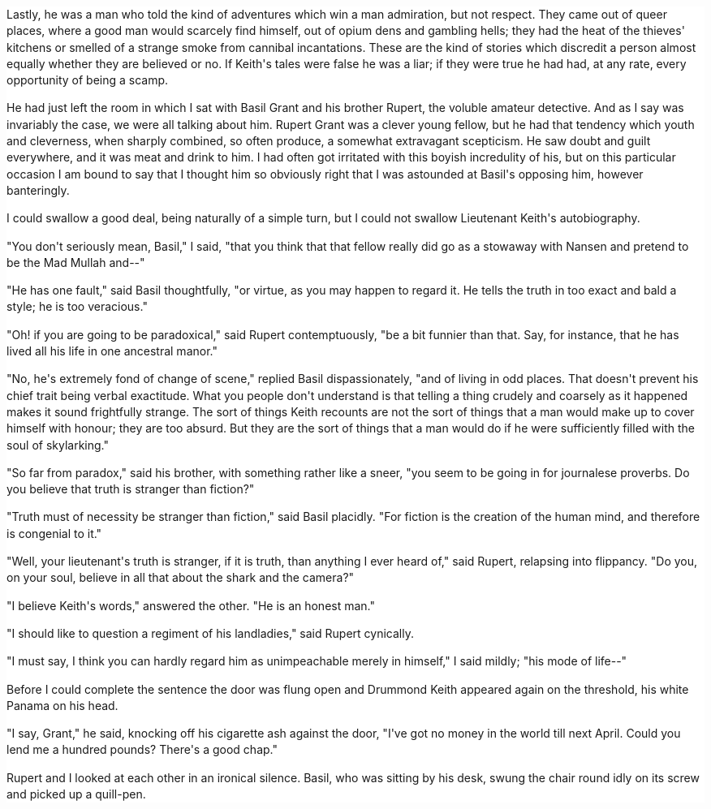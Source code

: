 Lastly, he was a man who told the kind of adventures which win a man admiration, but not respect. They came out of queer places, where a good man would scarcely find himself, out of opium dens and gambling hells; they had the heat of the thieves' kitchens or smelled of a strange smoke from cannibal incantations. These are the kind of stories which discredit a person almost equally whether they are believed or no. If Keith's tales were false he was a liar; if they were true he had had, at any rate, every opportunity of being a scamp.

He had just left the room in which I sat with Basil Grant and his brother Rupert, the voluble amateur detective. And as I say was invariably the case, we were all talking about him. Rupert Grant was a clever young fellow, but he had that tendency which youth and cleverness, when sharply combined, so often produce, a somewhat extravagant scepticism. He saw doubt and guilt everywhere, and it was meat and drink to him. I had often got irritated with this boyish incredulity of his, but on this particular occasion I am bound to say that I thought him so obviously right that I was astounded at Basil's opposing him, however banteringly.

I could swallow a good deal, being naturally of a simple turn, but I could not swallow Lieutenant Keith's autobiography.

"You don't seriously mean, Basil," I said, "that you think that that fellow really did go as a stowaway with Nansen and pretend to be the Mad Mullah and--"

"He has one fault," said Basil thoughtfully, "or virtue, as you may happen to regard it. He tells the truth in too exact and bald a style; he is too veracious."

"Oh! if you are going to be paradoxical," said Rupert contemptuously, "be a bit funnier than that. Say, for instance, that he has lived all his life in one ancestral manor."

"No, he's extremely fond of change of scene," replied Basil dispassionately, "and of living in odd places. That doesn't prevent his chief trait being verbal exactitude. What you people don't understand is that telling a thing crudely and coarsely as it happened makes it sound frightfully strange. The sort of things Keith recounts are not the sort of things that a man would make up to cover himself with honour; they are too absurd. But they are the sort of things that a man would do if he were sufficiently filled with the soul of skylarking."

"So far from paradox," said his brother, with something rather like a sneer, "you seem to be going in for journalese proverbs. Do you believe that truth is stranger than fiction?"

"Truth must of necessity be stranger than fiction," said Basil placidly. "For fiction is the creation of the human mind, and therefore is congenial to it."

"Well, your lieutenant's truth is stranger, if it is truth, than anything I ever heard of," said Rupert, relapsing into flippancy. "Do you, on your soul, believe in all that about the shark and the camera?"

"I believe Keith's words," answered the other. "He is an honest man."

"I should like to question a regiment of his landladies," said Rupert cynically.

"I must say, I think you can hardly regard him as unimpeachable merely in himself," I said mildly; "his mode of life--"

Before I could complete the sentence the door was flung open and Drummond Keith appeared again on the threshold, his white Panama on his head.

"I say, Grant," he said, knocking off his cigarette ash against the door, "I've got no money in the world till next April. Could you lend me a hundred pounds? There's a good chap."

Rupert and I looked at each other in an ironical silence. Basil, who was sitting by his desk, swung the chair round idly on its screw and picked up a quill-pen.
